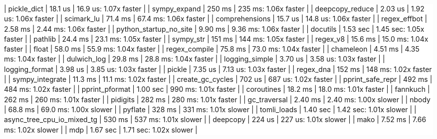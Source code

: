 | pickle_dict                | 18.1 us                                                             | 16.9 us: 1.07x faster                                                 |
| sympy_expand               | 250 ms                                                              | 235 ms: 1.06x faster                                                  |
| deepcopy_reduce            | 2.03 us                                                             | 1.92 us: 1.06x faster                                                 |
| scimark_lu                 | 71.4 ms                                                             | 67.4 ms: 1.06x faster                                                 |
| comprehensions             | 15.7 us                                                             | 14.8 us: 1.06x faster                                                 |
| regex_effbot               | 2.58 ms                                                             | 2.44 ms: 1.06x faster                                                 |
| python_startup_no_site     | 9.90 ms                                                             | 9.36 ms: 1.06x faster                                                 |
| docutils                   | 1.53 sec                                                            | 1.45 sec: 1.05x faster                                                |
| pathlib                    | 24.4 ms                                                             | 23.1 ms: 1.05x faster                                                 |
| sympy_str                  | 151 ms                                                              | 144 ms: 1.05x faster                                                  |
| regex_v8                   | 15.6 ms                                                             | 15.0 ms: 1.04x faster                                                 |
| float                      | 58.0 ms                                                             | 55.9 ms: 1.04x faster                                                 |
| regex_compile              | 75.8 ms                                                             | 73.0 ms: 1.04x faster                                                 |
| chameleon                  | 4.51 ms                                                             | 4.35 ms: 1.04x faster                                                 |
| dulwich_log                | 29.8 ms                                                             | 28.8 ms: 1.04x faster                                                 |
| logging_simple             | 3.70 us                                                             | 3.58 us: 1.03x faster                                                 |
| logging_format             | 3.98 us                                                             | 3.85 us: 1.03x faster                                                 |
| pickle                     | 7.35 us                                                             | 7.13 us: 1.03x faster                                                 |
| regex_dna                  | 152 ms                                                              | 148 ms: 1.02x faster                                                  |
| sympy_integrate            | 11.3 ms                                                             | 11.1 ms: 1.02x faster                                                 |
| create_gc_cycles           | 702 us                                                              | 687 us: 1.02x faster                                                  |
| pprint_safe_repr           | 492 ms                                                              | 484 ms: 1.02x faster                                                  |
| pprint_pformat             | 1.00 sec                                                            | 990 ms: 1.01x faster                                                  |
| coroutines                 | 18.2 ms                                                             | 18.0 ms: 1.01x faster                                                 |
| fannkuch                   | 262 ms                                                              | 260 ms: 1.01x faster                                                  |
| pidigits                   | 282 ms                                                              | 280 ms: 1.01x faster                                                  |
| gc_traversal               | 2.40 ms                                                             | 2.40 ms: 1.00x slower                                                 |
| nbody                      | 68.8 ms                                                             | 69.0 ms: 1.00x slower                                                 |
| pyflate                    | 328 ms                                                              | 331 ms: 1.01x slower                                                  |
| tomli_loads                | 1.40 sec                                                            | 1.42 sec: 1.01x slower                                                |
| async_tree_cpu_io_mixed_tg | 530 ms                                                              | 537 ms: 1.01x slower                                                  |
| deepcopy                   | 224 us                                                              | 227 us: 1.01x slower                                                  |
| mako                       | 7.52 ms                                                             | 7.66 ms: 1.02x slower                                                 |
| mdp                        | 1.67 sec                                                            | 1.71 sec: 1.02x slower                                                |